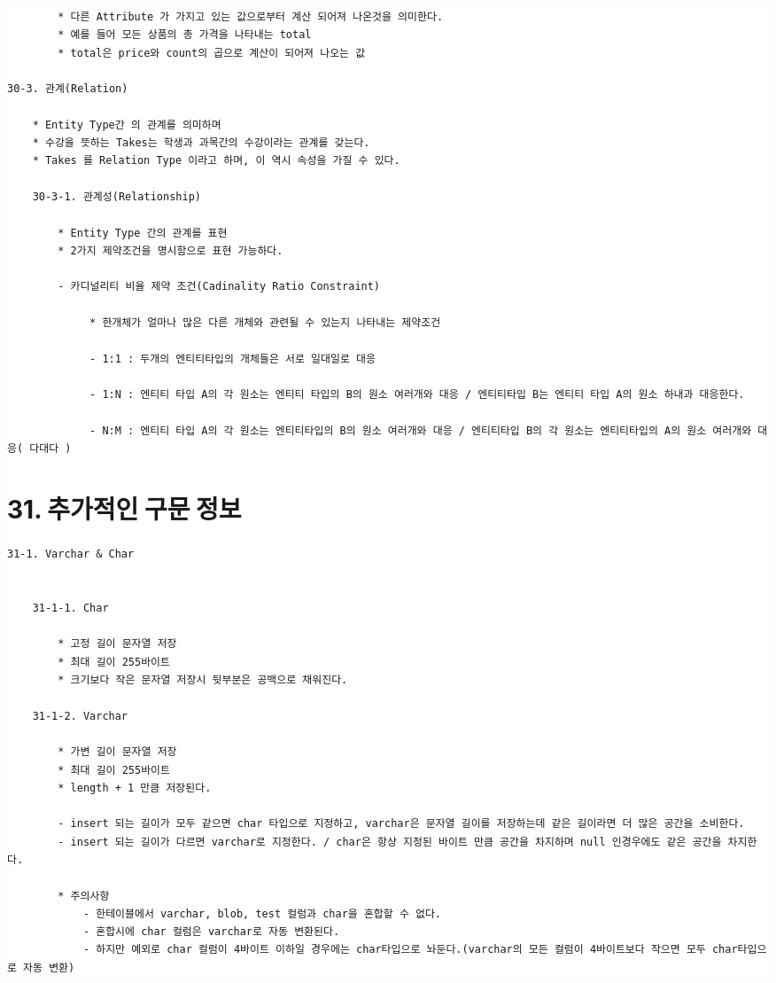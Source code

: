             * 다른 Attribute 가 가지고 있는 값으로부터 계산 되어져 나온것을 의미한다.
            * 예를 들어 모든 상품의 총 가격을 나타내는 total
            * total은 price와 count의 곱으로 계산이 되어져 나오는 값
    
    30-3. 관계(Relation)

        * Entity Type간 의 관계를 의미하며
        * 수강을 뜻하는 Takes는 학생과 과목간의 수강이라는 관계를 갖는다.
        * Takes 를 Relation Type 이라고 하며, 이 역시 속성을 가질 수 있다.

        30-3-1. 관계성(Relationship)
            
            * Entity Type 간의 관계를 표현
            * 2가지 제약조건을 명시함으로 표현 가능하다.

            - 카디널리티 비율 제약 조건(Cadinality Ratio Constraint)
                 
                 * 한개체가 얼마나 많은 다른 개체와 관련될 수 있는지 나타내는 제약조건

                 - 1:1 : 두개의 엔티티타입의 개체들은 서로 일대일로 대응

                 - 1:N : 엔티티 타입 A의 각 원소는 엔티티 타입의 B의 원소 여러개와 대응 / 엔티티타입 B는 엔티티 타입 A의 원소 하내과 대응한다.

                 - N:M : 엔티티 타입 A의 각 원소는 엔티티타입의 B의 원소 여러개와 대응 / 엔티티타입 B의 각 원소는 엔티티타입의 A의 원소 여러개와 대응( 다대다 )

# 31. 추가적인 구문 정보

    31-1. Varchar & Char


        31-1-1. Char

            * 고정 길이 문자열 저장
            * 최대 길이 255바이트
            * 크기보다 작은 문자열 저장시 뒷부분은 공백으로 채워진다.
            
        31-1-2. Varchar
        
            * 가변 길이 문자열 저장
            * 최대 길이 255바이트
            * length + 1 만큼 저장된다.

            - insert 되는 길이가 모두 같으면 char 타입으로 지정하고, varchar은 문자열 길이를 저장하는데 같은 길이라면 더 많은 공간을 소비한다.
            - insert 되는 길이가 다르면 varchar로 지정한다. / char은 항상 지정된 바이트 만큼 공간을 차지하며 null 인경우에도 같은 공간을 차지한다.

            * 주의사항
                - 한테이블에서 varchar, blob, test 컬럼과 char을 혼합할 수 없다.
                - 혼합시에 char 컬럼은 varchar로 자동 변환된다.
                - 하지만 예외로 char 컬럼이 4바이트 이하일 경우에는 char타입으로 놔둔다.(varchar의 모든 컬럼이 4바이트보다 작으면 모두 char타입으로 자동 변환)

